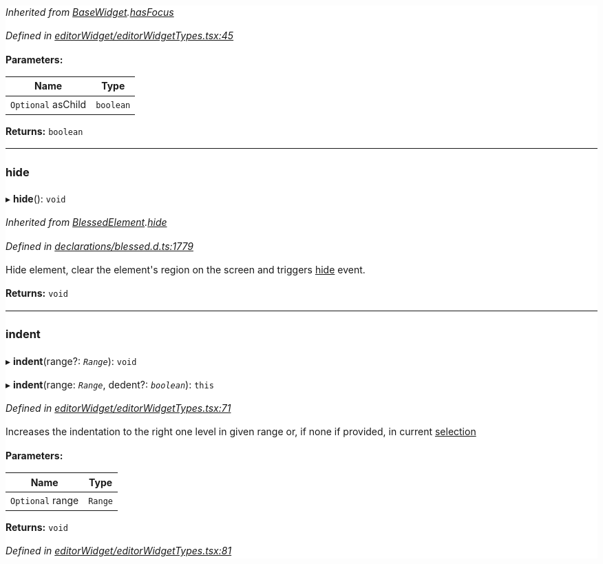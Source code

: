 *Inherited from [BaseWidget](_editorwidget_editorwidgettypes_.basewidget.md).[hasFocus](_editorwidget_editorwidgettypes_.basewidget.md#hasfocus)*

*Defined in [editorWidget/editorWidgetTypes.tsx:45](https://github.com/cancerberoSgx/accursed/blob/978b980/src/editorWidget/editorWidgetTypes.tsx#L45)*

**Parameters:**

| Name | Type |
| ------ | ------ |
| `Optional` asChild | `boolean` |

**Returns:** `boolean`

___
<a id="hide"></a>

###  hide

▸ **hide**(): `void`

*Inherited from [BlessedElement](../classes/_declarations_blessed_d_.widgets.blessedelement.md).[hide](../classes/_declarations_blessed_d_.widgets.blessedelement.md#hide)*

*Defined in [declarations/blessed.d.ts:1779](https://github.com/cancerberoSgx/accursed/blob/978b980/src/declarations/blessed.d.ts#L1779)*

Hide element, clear the element's region on the screen and triggers [hide](_editorwidget_editorwidgettypes_.ieditor.md#hide) event.

**Returns:** `void`

___
<a id="indent"></a>

###  indent

▸ **indent**(range?: *`Range`*): `void`

▸ **indent**(range: *`Range`*, dedent?: *`boolean`*): `this`

*Defined in [editorWidget/editorWidgetTypes.tsx:71](https://github.com/cancerberoSgx/accursed/blob/978b980/src/editorWidget/editorWidgetTypes.tsx#L71)*

Increases the indentation to the right one level in given range or, if none if provided, in current [selection](_editorwidget_editorwidgettypes_.ieditor.md#selection)

**Parameters:**

| Name | Type |
| ------ | ------ |
| `Optional` range | `Range` |

**Returns:** `void`

*Defined in [editorWidget/editorWidgetTypes.tsx:81](https://github.com/cancerberoSgx/accursed/blob/978b980/src/editorWidget/editorWidgetTypes.tsx#L81)*
